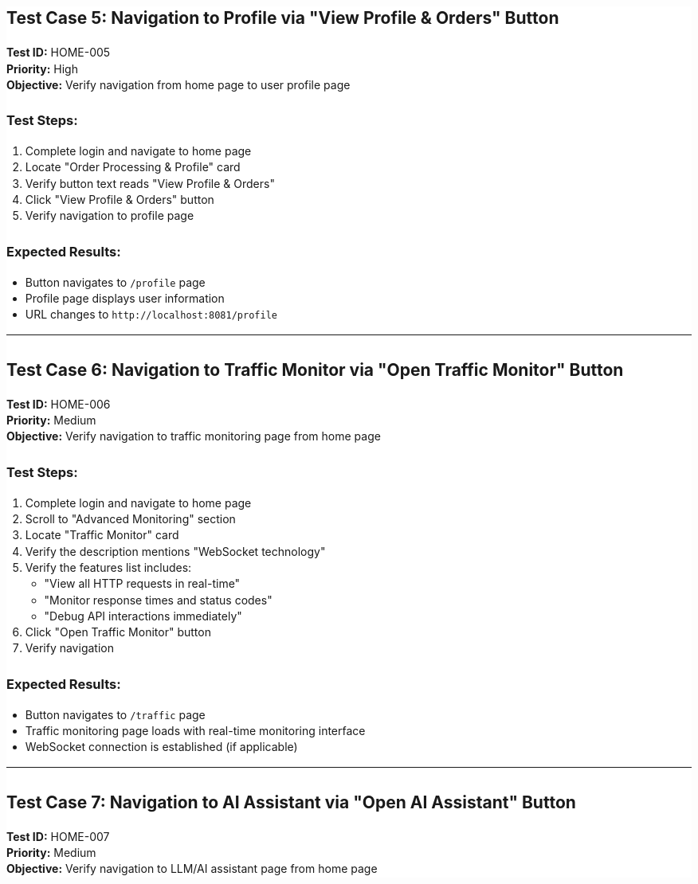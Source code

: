 
## Test Case 5: Navigation to Profile via "View Profile & Orders" Button
**Test ID:** HOME-005  
**Priority:** High  
**Objective:** Verify navigation from home page to user profile page

### Test Steps:
1. Complete login and navigate to home page
2. Locate "Order Processing & Profile" card
3. Verify button text reads "View Profile & Orders"
4. Click "View Profile & Orders" button
5. Verify navigation to profile page

### Expected Results:
- Button navigates to `/profile` page
- Profile page displays user information
- URL changes to `http://localhost:8081/profile`

---

## Test Case 6: Navigation to Traffic Monitor via "Open Traffic Monitor" Button
**Test ID:** HOME-006  
**Priority:** Medium  
**Objective:** Verify navigation to traffic monitoring page from home page

### Test Steps:
1. Complete login and navigate to home page
2. Scroll to "Advanced Monitoring" section
3. Locate "Traffic Monitor" card
4. Verify the description mentions "WebSocket technology"
5. Verify the features list includes:
   - "View all HTTP requests in real-time"
   - "Monitor response times and status codes"
   - "Debug API interactions immediately"
6. Click "Open Traffic Monitor" button
7. Verify navigation

### Expected Results:
- Button navigates to `/traffic` page
- Traffic monitoring page loads with real-time monitoring interface
- WebSocket connection is established (if applicable)

---

## Test Case 7: Navigation to AI Assistant via "Open AI Assistant" Button
**Test ID:** HOME-007  
**Priority:** Medium  
**Objective:** Verify navigation to LLM/AI assistant page from home page
